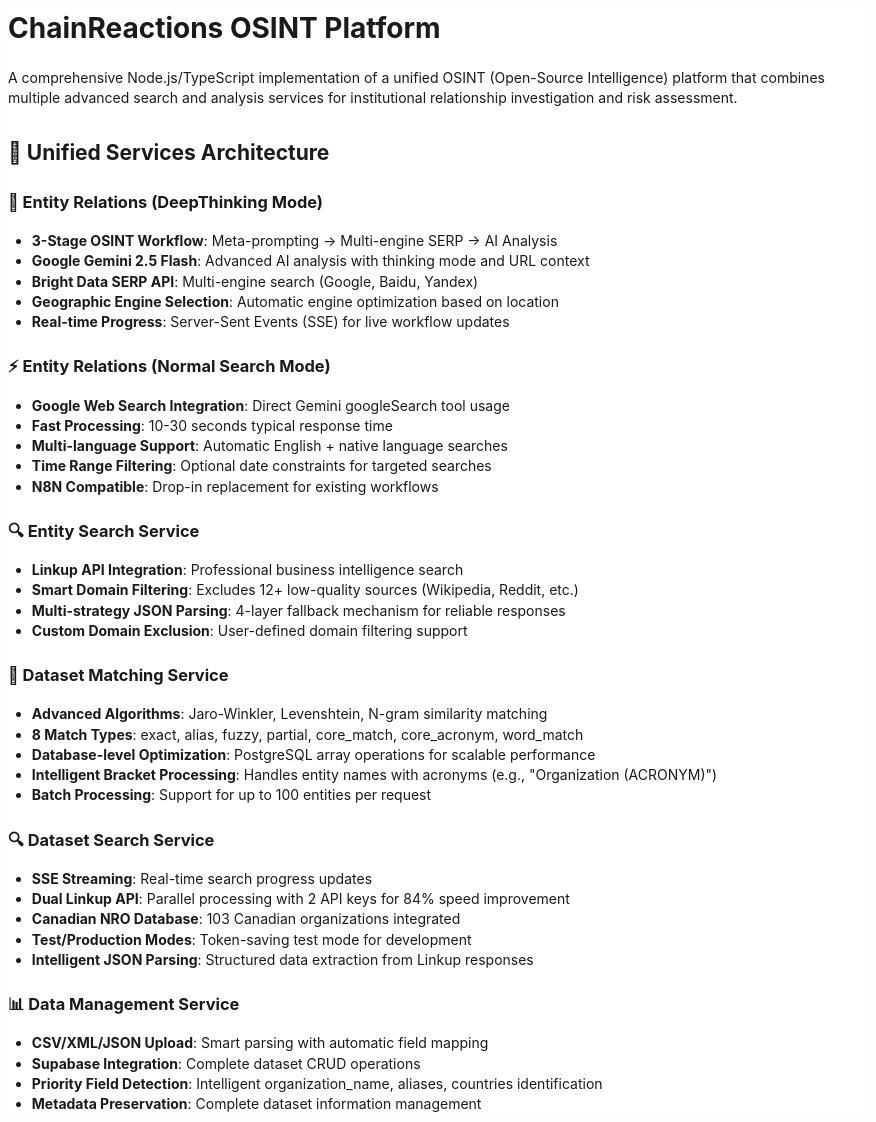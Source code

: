 # ChainReactions OSINT Platform

A comprehensive Node.js/TypeScript implementation of a unified OSINT (Open-Source Intelligence) platform that combines multiple advanced search and analysis services for institutional relationship investigation and risk assessment.

## 🚀 Unified Services Architecture

### 🔬 Entity Relations (DeepThinking Mode)
- **3-Stage OSINT Workflow**: Meta-prompting → Multi-engine SERP → AI Analysis
- **Google Gemini 2.5 Flash**: Advanced AI analysis with thinking mode and URL context
- **Bright Data SERP API**: Multi-engine search (Google, Baidu, Yandex)
- **Geographic Engine Selection**: Automatic engine optimization based on location
- **Real-time Progress**: Server-Sent Events (SSE) for live workflow updates

### ⚡ Entity Relations (Normal Search Mode)
- **Google Web Search Integration**: Direct Gemini googleSearch tool usage
- **Fast Processing**: 10-30 seconds typical response time
- **Multi-language Support**: Automatic English + native language searches
- **Time Range Filtering**: Optional date constraints for targeted searches
- **N8N Compatible**: Drop-in replacement for existing workflows

### 🔍 Entity Search Service
- **Linkup API Integration**: Professional business intelligence search
- **Smart Domain Filtering**: Excludes 12+ low-quality sources (Wikipedia, Reddit, etc.)
- **Multi-strategy JSON Parsing**: 4-layer fallback mechanism for reliable responses
- **Custom Domain Exclusion**: User-defined domain filtering support

### 🎯 Dataset Matching Service
- **Advanced Algorithms**: Jaro-Winkler, Levenshtein, N-gram similarity matching
- **8 Match Types**: exact, alias, fuzzy, partial, core_match, core_acronym, word_match
- **Database-level Optimization**: PostgreSQL array operations for scalable performance
- **Intelligent Bracket Processing**: Handles entity names with acronyms (e.g., "Organization (ACRONYM)")
- **Batch Processing**: Support for up to 100 entities per request

### 🔍 Dataset Search Service
- **SSE Streaming**: Real-time search progress updates
- **Dual Linkup API**: Parallel processing with 2 API keys for 84% speed improvement
- **Canadian NRO Database**: 103 Canadian organizations integrated
- **Test/Production Modes**: Token-saving test mode for development
- **Intelligent JSON Parsing**: Structured data extraction from Linkup responses

### 📊 Data Management Service
- **CSV/XML/JSON Upload**: Smart parsing with automatic field mapping
- **Supabase Integration**: Complete dataset CRUD operations
- **Priority Field Detection**: Intelligent organization_name, aliases, countries identification
- **Metadata Preservation**: Complete dataset information management
